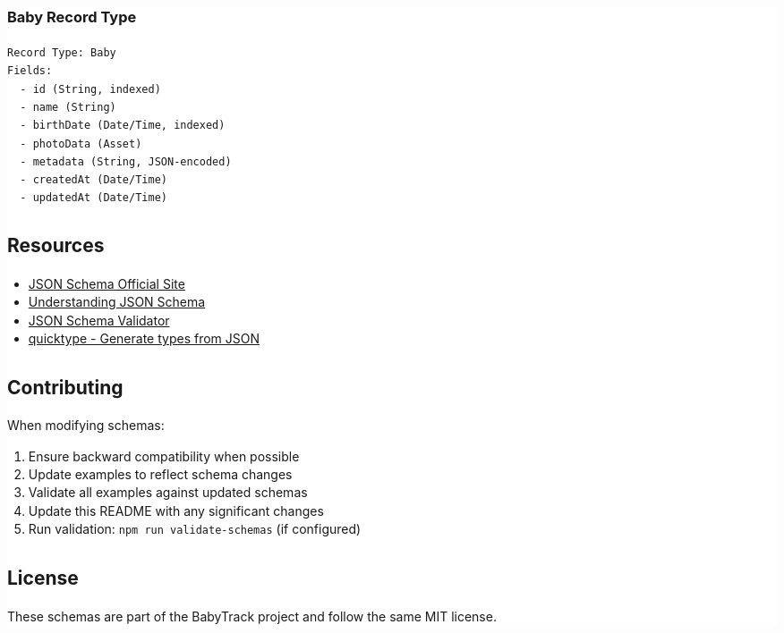 ### Baby Record Type
```
Record Type: Baby
Fields:
  - id (String, indexed)
  - name (String)
  - birthDate (Date/Time, indexed)
  - photoData (Asset)
  - metadata (String, JSON-encoded)
  - createdAt (Date/Time)
  - updatedAt (Date/Time)
```

## Resources

- [JSON Schema Official Site](https://json-schema.org/)
- [Understanding JSON Schema](https://json-schema.org/understanding-json-schema/)
- [JSON Schema Validator](https://www.jsonschemavalidator.net/)
- [quicktype - Generate types from JSON](https://quicktype.io/)

## Contributing

When modifying schemas:

1. Ensure backward compatibility when possible
2. Update examples to reflect schema changes
3. Validate all examples against updated schemas
4. Update this README with any significant changes
5. Run validation: `npm run validate-schemas` (if configured)

## License

These schemas are part of the BabyTrack project and follow the same MIT license.
